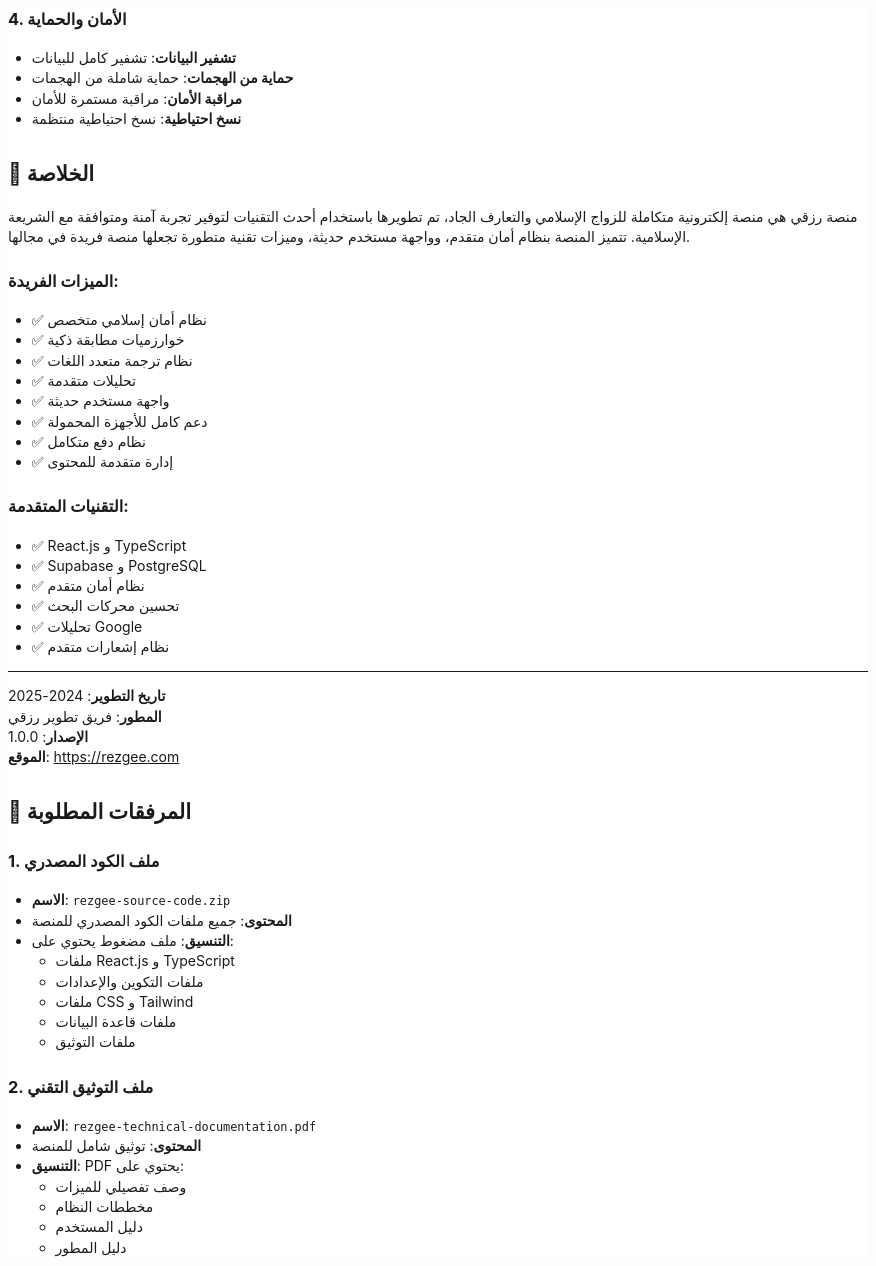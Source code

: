 ### 4. الأمان والحماية
- **تشفير البيانات**: تشفير كامل للبيانات
- **حماية من الهجمات**: حماية شاملة من الهجمات
- **مراقبة الأمان**: مراقبة مستمرة للأمان
- **نسخ احتياطية**: نسخ احتياطية منتظمة

## 🎉 الخلاصة

منصة رزقي هي منصة إلكترونية متكاملة للزواج الإسلامي والتعارف الجاد، تم تطويرها باستخدام أحدث التقنيات لتوفير تجربة آمنة ومتوافقة مع الشريعة الإسلامية. تتميز المنصة بنظام أمان متقدم، وواجهة مستخدم حديثة، وميزات تقنية متطورة تجعلها منصة فريدة في مجالها.

### الميزات الفريدة:
- ✅ نظام أمان إسلامي متخصص
- ✅ خوارزميات مطابقة ذكية
- ✅ نظام ترجمة متعدد اللغات
- ✅ تحليلات متقدمة
- ✅ واجهة مستخدم حديثة
- ✅ دعم كامل للأجهزة المحمولة
- ✅ نظام دفع متكامل
- ✅ إدارة متقدمة للمحتوى

### التقنيات المتقدمة:
- ✅ React.js و TypeScript
- ✅ Supabase و PostgreSQL
- ✅ نظام أمان متقدم
- ✅ تحسين محركات البحث
- ✅ تحليلات Google
- ✅ نظام إشعارات متقدم

---

**تاريخ التطوير**: 2024-2025  
**المطور**: فريق تطوير رزقي  
**الإصدار**: 1.0.0  
**الموقع**: https://rezgee.com

## 📎 المرفقات المطلوبة

### 1. ملف الكود المصدري
- **الاسم**: `rezgee-source-code.zip`
- **المحتوى**: جميع ملفات الكود المصدري للمنصة
- **التنسيق**: ملف مضغوط يحتوي على:
  - ملفات React.js و TypeScript
  - ملفات التكوين والإعدادات
  - ملفات CSS و Tailwind
  - ملفات قاعدة البيانات
  - ملفات التوثيق

### 2. ملف التوثيق التقني
- **الاسم**: `rezgee-technical-documentation.pdf`
- **المحتوى**: توثيق شامل للمنصة
- **التنسيق**: PDF يحتوي على:
  - وصف تفصيلي للميزات
  - مخططات النظام
  - دليل المستخدم
  - دليل المطور
